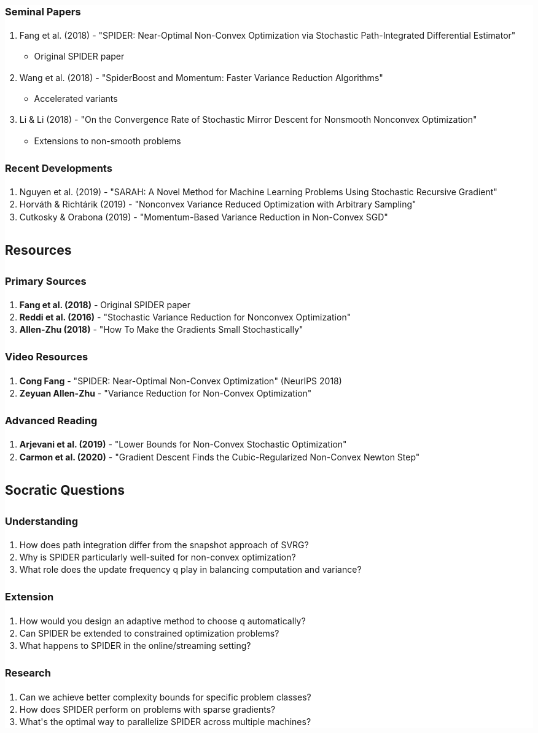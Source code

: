 ### Seminal Papers
1. Fang et al. (2018) - "SPIDER: Near-Optimal Non-Convex Optimization via Stochastic Path-Integrated Differential Estimator"
   - Original SPIDER paper

2. Wang et al. (2018) - "SpiderBoost and Momentum: Faster Variance Reduction Algorithms"
   - Accelerated variants

3. Li & Li (2018) - "On the Convergence Rate of Stochastic Mirror Descent for Nonsmooth Nonconvex Optimization"
   - Extensions to non-smooth problems

### Recent Developments
1. Nguyen et al. (2019) - "SARAH: A Novel Method for Machine Learning Problems Using Stochastic Recursive Gradient"
2. Horváth & Richtárik (2019) - "Nonconvex Variance Reduced Optimization with Arbitrary Sampling"
3. Cutkosky & Orabona (2019) - "Momentum-Based Variance Reduction in Non-Convex SGD"

## Resources

### Primary Sources
1. **Fang et al. (2018)** - Original SPIDER paper
2. **Reddi et al. (2016)** - "Stochastic Variance Reduction for Nonconvex Optimization"
3. **Allen-Zhu (2018)** - "How To Make the Gradients Small Stochastically"

### Video Resources
1. **Cong Fang** - "SPIDER: Near-Optimal Non-Convex Optimization" (NeurIPS 2018)
2. **Zeyuan Allen-Zhu** - "Variance Reduction for Non-Convex Optimization"

### Advanced Reading
1. **Arjevani et al. (2019)** - "Lower Bounds for Non-Convex Stochastic Optimization"
2. **Carmon et al. (2020)** - "Gradient Descent Finds the Cubic-Regularized Non-Convex Newton Step"

## Socratic Questions

### Understanding
1. How does path integration differ from the snapshot approach of SVRG?
2. Why is SPIDER particularly well-suited for non-convex optimization?
3. What role does the update frequency q play in balancing computation and variance?

### Extension
1. How would you design an adaptive method to choose q automatically?
2. Can SPIDER be extended to constrained optimization problems?
3. What happens to SPIDER in the online/streaming setting?

### Research
1. Can we achieve better complexity bounds for specific problem classes?
2. How does SPIDER perform on problems with sparse gradients?
3. What's the optimal way to parallelize SPIDER across multiple machines?
